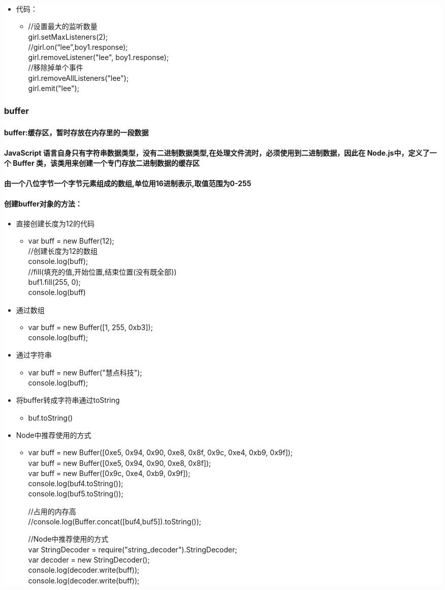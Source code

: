 - 代码：

	- //设置最大的监听数量  
	  girl.setMaxListeners(2);  
	  //girl.on(“lee”,boy1.response);  
	  girl.removeListener("lee", boy1.response);  
	  //移除掉单个事件  
	  girl.removeAllListeners("lee");  
	  girl.emit("lee");

### buffer

#### buffer:缓存区，暂时存放在内存里的一段数据

#### JavaScript 语言自身只有字符串数据类型，没有二进制数据类型,在处理文件流时，必须使用到二进制数据，因此在 Node.js中，定义了一个 Buffer 类，该类用来创建一个专门存放二进制数据的缓存区

#### 由一个八位字节一个字节元素组成的数组,单位用16进制表示,取值范围为0-255

#### 创建buffer对象的方法：

- 直接创建长度为12的代码

	- var buff = new Buffer(12);  
	  //创建长度为12的数组  
	  console.log(buff);  
	  //fill(填充的值,开始位置,结束位置(没有既全部))  
	  buf1.fill(255, 0);  
	  console.log(buff)

- 通过数组

	- var buff = new Buffer([1, 255, 0xb3]);  
	  console.log(buff);

- 通过字符串

	- var buff = new Buffer("慧点科技");  
	  console.log(buff);

- 将buffer转成字符串通过toString

	- buf.toString()

- Node中推荐使用的方式

	- var buff = new Buffer([0xe5, 0x94, 0x90, 0xe8, 0x8f, 0x9c, 0xe4, 0xb9, 0x9f]);  
	  var buff = new Buffer([0xe5, 0x94, 0x90, 0xe8, 0x8f]);  
	  var buff = new Buffer([0x9c, 0xe4, 0xb9, 0x9f]);  
	  console.log(buf4.toString());  
	  console.log(buf5.toString());  
	    
	  //占用的内存高  
	  //console.log(Buffer.concat([buf4,buf5]).toString());  
	    
	  //Node中推荐使用的方式  
	  var StringDecoder = require("string_decoder").StringDecoder;  
	  var decoder = new StringDecoder();  
	  console.log(decoder.write(buff));  
	  console.log(decoder.write(buff));
